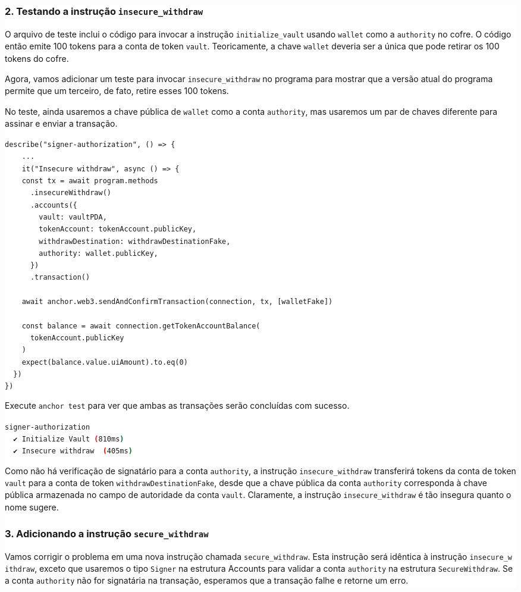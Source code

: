 ### 2. Testando a instrução `insecure_withdraw`

O arquivo de teste inclui o código para invocar a instrução `initialize_vault` usando `wallet` como a `authority` no cofre. O código então emite 100 tokens para a conta de token `vault`. Teoricamente, a chave `wallet` deveria ser a única que pode retirar os 100 tokens do cofre.

Agora, vamos adicionar um teste para invocar `insecure_withdraw` no programa para mostrar que a versão atual do programa permite que um terceiro, de fato, retire esses 100 tokens.

No teste, ainda usaremos a chave pública de `wallet` como a conta `authority`, mas usaremos um par de chaves diferente para assinar e enviar a transação.

```tsx
describe("signer-authorization", () => {
    ...
    it("Insecure withdraw", async () => {
    const tx = await program.methods
      .insecureWithdraw()
      .accounts({
        vault: vaultPDA,
        tokenAccount: tokenAccount.publicKey,
        withdrawDestination: withdrawDestinationFake,
        authority: wallet.publicKey,
      })
      .transaction()

    await anchor.web3.sendAndConfirmTransaction(connection, tx, [walletFake])

    const balance = await connection.getTokenAccountBalance(
      tokenAccount.publicKey
    )
    expect(balance.value.uiAmount).to.eq(0)
  })
})
```

Execute `anchor test` para ver que ambas as transações serão concluídas com sucesso.

```bash
signer-authorization
  ✔ Initialize Vault (810ms)
  ✔ Insecure withdraw  (405ms)
```

Como não há verificação de signatário para a conta `authority`, a instrução `insecure_withdraw` transferirá tokens da conta de token `vault` para a conta de token `withdrawDestinationFake`, desde que a chave pública da conta `authority` corresponda à chave pública armazenada no campo de autoridade da conta `vault`. Claramente, a instrução `insecure_withdraw` é tão insegura quanto o nome sugere.

### 3. Adicionando a instrução `secure_withdraw`

Vamos corrigir o problema em uma nova instrução chamada `secure_withdraw`. Esta instrução será idêntica à instrução `insecure_withdraw`, exceto que usaremos o tipo `Signer` na estrutura Accounts para validar a conta `authority` na estrutura `SecureWithdraw`. Se a conta `authority` não for signatária na transação, esperamos que a transação falhe e retorne um erro.
